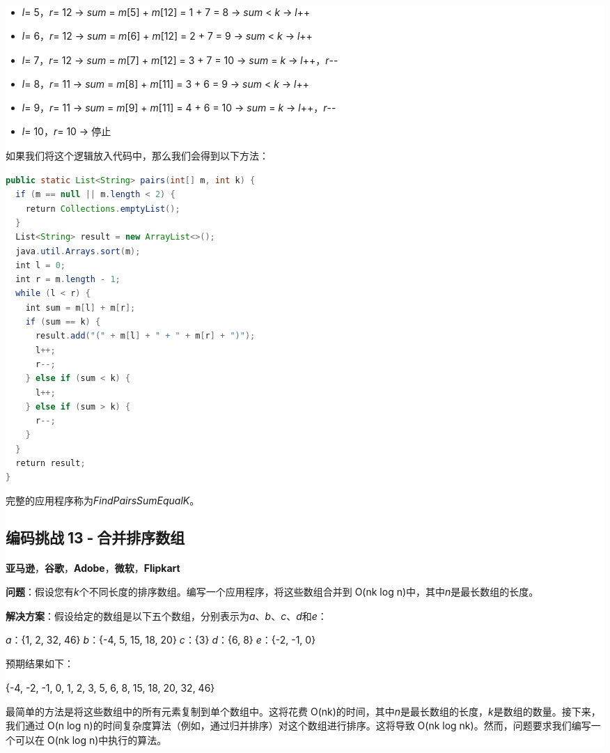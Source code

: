 +   *l*= 5，*r*= 12 → *sum* = *m*[5] + *m*[12] = 1 + 7 = 8 → *sum* < *k* → *l*++

+   *l*= 6，*r*= 12 → *sum* = *m*[6] + *m*[12] = 2 + 7 = 9 → *sum* < *k* → *l*++

+   *l*= 7，*r*= 12 → *sum* = *m*[7] + *m*[12] = 3 + 7 = 10 → *sum* = *k* → *l*++，*r*--

+   *l*= 8，*r*= 11 → *sum* = *m*[8] + *m*[11] = 3 + 6 = 9 → *sum* < *k* → *l*++

+   *l*= 9，*r*= 11 → *sum* = *m*[9] + *m*[11] = 4 + 6 = 10 → *sum* = *k* → *l*++，*r*--

+   *l*= 10，*r*= 10 → 停止

如果我们将这个逻辑放入代码中，那么我们会得到以下方法：

```java
public static List<String> pairs(int[] m, int k) {
  if (m == null || m.length < 2) {
    return Collections.emptyList();
  }
  List<String> result = new ArrayList<>();
  java.util.Arrays.sort(m);
  int l = 0;
  int r = m.length - 1;
  while (l < r) {
    int sum = m[l] + m[r];
    if (sum == k) {
      result.add("(" + m[l] + " + " + m[r] + ")");
      l++;
      r--;
    } else if (sum < k) {
      l++;
    } else if (sum > k) {
      r--;
    }
  }
  return result;
}
```

完整的应用程序称为*FindPairsSumEqualK*。

## 编码挑战 13 - 合并排序数组

**亚马逊**，**谷歌**，**Adobe**，**微软**，**Flipkart**

**问题**：假设您有*k*个不同长度的排序数组。编写一个应用程序，将这些数组合并到 O(nk log n)中，其中*n*是最长数组的长度。

**解决方案**：假设给定的数组是以下五个数组，分别表示为*a*、*b*、*c*、*d*和*e*：

*a*：{1, 2, 32, 46} *b*：{-4, 5, 15, 18, 20} *c*：{3} *d*：{6, 8} *e*：{-2, -1, 0}

预期结果如下：

{-4, -2, -1, 0, 1, 2, 3, 5, 6, 8, 15, 18, 20, 32, 46}

最简单的方法是将这些数组中的所有元素复制到单个数组中。这将花费 O(nk)的时间，其中*n*是最长数组的长度，*k*是数组的数量。接下来，我们通过 O(n log n)的时间复杂度算法（例如，通过归并排序）对这个数组进行排序。这将导致 O(nk log nk)。然而，问题要求我们编写一个可以在 O(nk log n)中执行的算法。
